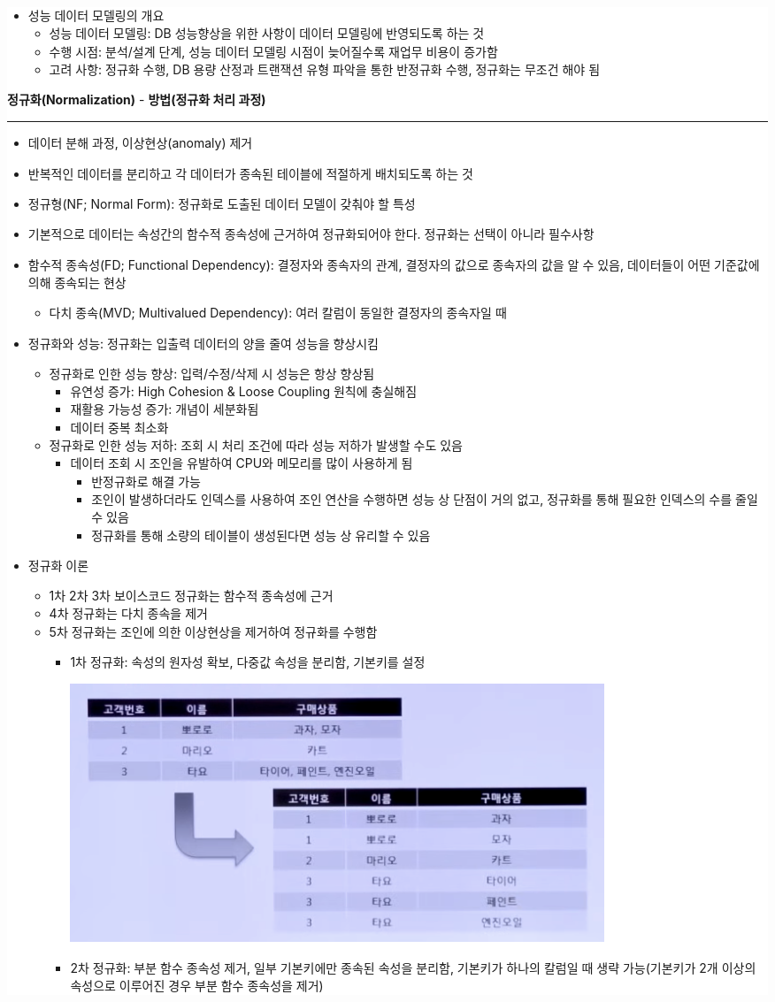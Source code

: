 - 성능 데이터 모델링의 개요
    - 성능 데이터 모델링: DB 성능향상을 위한 사항이 데이터 모델링에 반영되도록 하는 것
    - 수행 시점: 분석/설계 단계, 성능 데이터 모델링 시점이 늦어질수록 재업무 비용이 증가함
    - 고려 사항: 정규화 수행, DB 용량 산정과 트랜잭션 유형 파악을 통한 반정규화 수행, 정규화는 무조건 해야 됨

**정규화(Normalization)** - **방법(정규화 처리 과정)**

---

- 데이터 분해 과정, 이상현상(anomaly) 제거
- 반복적인 데이터를 분리하고 각 데이터가 종속된 테이블에 적절하게 배치되도록 하는 것
- 정규형(NF; Normal Form): 정규화로 도출된 데이터 모델이 갖춰야 할 특성
- 기본적으로 데이터는 속성간의 함수적 종속성에 근거하여 정규화되어야 한다. 정규화는 선택이 아니라 필수사항
- 함수적 종속성(FD; Functional Dependency): 결정자와 종속자의 관계, 결정자의 값으로 종속자의 값을 알 수 있음, 데이터들이 어떤 기준값에 의해 종속되는 현상
    - 다치 종속(MVD; Multivalued Dependency): 여러 칼럼이 동일한 결정자의 종속자일 때
- 정규화와 성능: 정규화는 입출력 데이터의 양을 줄여 성능을 향상시킴
    - 정규화로 인한 성능 향상: 입력/수정/삭제 시 성능은 항상 향상됨
        - 유연성 증가: High Cohesion & Loose Coupling 원칙에 충실해짐
        - 재활용 가능성 증가: 개념이 세분화됨
        - 데이터 중복 최소화
    - 정규화로 인한 성능 저하: 조회 시 처리 조건에 따라 성능 저하가 발생할 수도 있음
        - 데이터 조회 시 조인을 유발하여 CPU와 메모리를 많이 사용하게 됨
            - 반정규화로 해결 가능
            - 조인이 발생하더라도 인덱스를 사용하여 조인 연산을 수행하면 성능 상 단점이 거의 없고, 정규화를 통해 필요한 인덱스의 수를 줄일 수 있음
            - 정규화를 통해 소량의 테이블이 생성된다면 성능 상 유리할 수 있음

- 정규화 이론
    - 1차 2차 3차 보이스코드 정규화는 함수적 종속성에 근거
    - 4차 정규화는 다치 종속을 제거
    - 5차 정규화는 조인에 의한 이상현상을 제거하여 정규화를 수행함
        - 1차 정규화: 속성의 원자성 확보, 다중값 속성을 분리함, 기본키를 설정
            
            ![이미지](/assets/img/exam/sqld/summary/summary2(20).png)
            
        - 2차 정규화: 부분 함수 종속성 제거, 일부 기본키에만 종속된 속성을 분리함, 기본키가 하나의 칼럼일 때 생략 가능(기본키가 2개 이상의 속성으로 이루어진 경우 부분 함수 종속성을 제거)
            